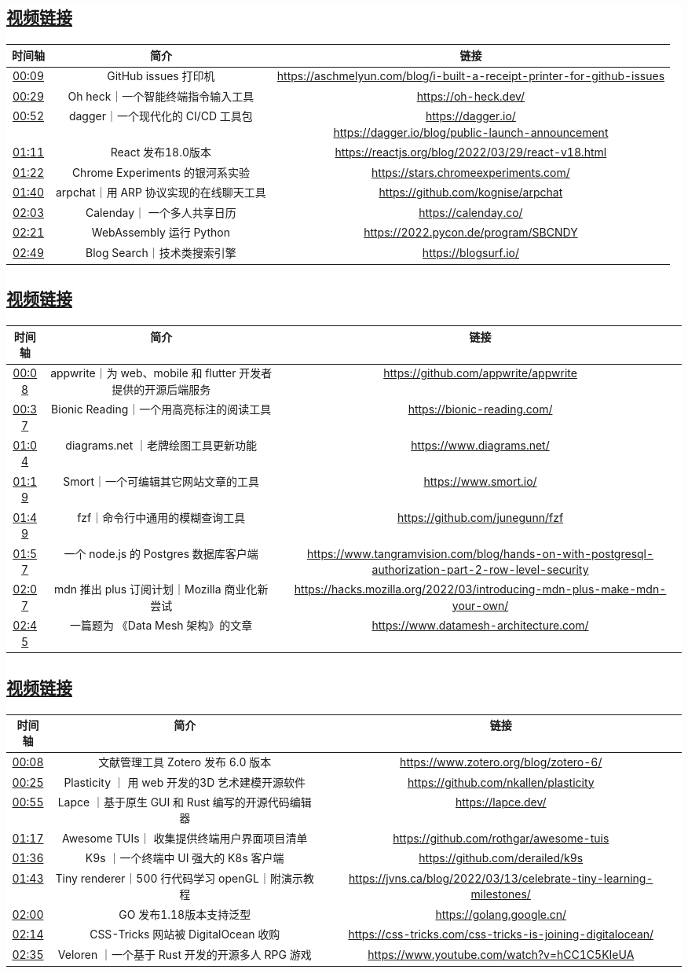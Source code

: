 ## [视频链接](https://www.bilibili.com/video/av297873494)

|时间轴|简介|链接|
|:--:|:--:|:--:|
|[00:09](https://www.bilibili.com/video/av297873494?t=9)|GitHub issues 打印机|https://aschmelyun.com/blog/i-built-a-receipt-printer-for-github-issues|
|[00:29](https://www.bilibili.com/video/av297873494?t=29)|Oh heck｜一个智能终端指令输入工具|https://oh-heck.dev/|
|[00:52](https://www.bilibili.com/video/av297873494?t=52)|dagger｜一个现代化的 CI/CD 工具包|https://dagger.io/<br>https://dagger.io/blog/public-launch-announcement|
|[01:11](https://www.bilibili.com/video/av297873494?t=71)|React 发布18.0版本|https://reactjs.org/blog/2022/03/29/react-v18.html|
|[01:22](https://www.bilibili.com/video/av297873494?t=82)|Chrome Experiments 的银河系实验|https://stars.chromeexperiments.com/|
|[01:40](https://www.bilibili.com/video/av297873494?t=100)|arpchat｜用 ARP 协议实现的在线聊天工具|https://github.com/kognise/arpchat|
|[02:03](https://www.bilibili.com/video/av297873494?t=123)|Calenday｜ 一个多人共享日历|https://calenday.co/|
|[02:21](https://www.bilibili.com/video/av297873494?t=141)|WebAssembly 运行 Python|https://2022.pycon.de/program/SBCNDY|
|[02:49](https://www.bilibili.com/video/av297873494?t=169)|Blog Search｜技术类搜索引擎|https://blogsurf.io/|

## [视频链接](https://www.bilibili.com/video/av725137289)

|时间轴|简介|链接|
|:--:|:--:|:--:|
|[00:08](https://www.bilibili.com/video/av725137289?t=8)|appwrite｜为 web、mobile 和 flutter 开发者提供的开源后端服务|https://github.com/appwrite/appwrite|
|[00:37](https://www.bilibili.com/video/av725137289?t=37)|Bionic Reading｜一个用高亮标注的阅读工具|https://bionic-reading.com/|
|[01:04](https://www.bilibili.com/video/av725137289?t=64)|diagrams.net ｜老牌绘图工具更新功能|https://www.diagrams.net/|
|[01:19](https://www.bilibili.com/video/av725137289?t=79)|Smort｜一个可编辑其它网站文章的工具|https://www.smort.io/|
|[01:49](https://www.bilibili.com/video/av725137289?t=109)|fzf｜命令行中通用的模糊查询工具|https://github.com/junegunn/fzf|
|[01:57](https://www.bilibili.com/video/av725137289?t=117)|一个 node.js 的 Postgres 数据库客户端|https://www.tangramvision.com/blog/hands-on-with-postgresql-authorization-part-2-row-level-security|
|[02:07](https://www.bilibili.com/video/av725137289?t=127)|mdn 推出 plus 订阅计划｜Mozilla 商业化新尝试|https://hacks.mozilla.org/2022/03/introducing-mdn-plus-make-mdn-your-own/|
|[02:45](https://www.bilibili.com/video/av725137289?t=165)|一篇题为 《Data Mesh 架构》的文章|https://www.datamesh-architecture.com/|

## [视频链接](https://www.bilibili.com/video/av682476244)

|时间轴|简介|链接|
|:--:|:--:|:--:|
|[00:08](https://www.bilibili.com/video/av682476244?t=8)|文献管理工具 Zotero 发布 6.0 版本|https://www.zotero.org/blog/zotero-6/|
|[00:25](https://www.bilibili.com/video/av682476244?t=25)|Plasticity ｜ 用 web 开发的3D 艺术建模开源软件|https://github.com/nkallen/plasticity|
|[00:55](https://www.bilibili.com/video/av682476244?t=55)|Lapce ｜基于原生 GUI 和 Rust 编写的开源代码编辑器|https://lapce.dev/|
|[01:17](https://www.bilibili.com/video/av682476244?t=77)|Awesome TUIs｜ 收集提供终端用户界面项目清单|https://github.com/rothgar/awesome-tuis|
|[01:36](https://www.bilibili.com/video/av682476244?t=96)|K9s ｜一个终端中 UI 强大的 K8s 客户端|https://github.com/derailed/k9s|
|[01:43](https://www.bilibili.com/video/av682476244?t=103)|Tiny renderer｜500 行代码学习 openGL｜附演示教程|https://jvns.ca/blog/2022/03/13/celebrate-tiny-learning-milestones/|
|[02:00](https://www.bilibili.com/video/av682476244?t=120)|GO 发布1.18版本支持泛型|https://golang.google.cn/|
|[02:14](https://www.bilibili.com/video/av682476244?t=134)|CSS-Tricks 网站被 DigitalOcean 收购|https://css-tricks.com/css-tricks-is-joining-digitalocean/|
|[02:35](https://www.bilibili.com/video/av682476244?t=155)|Veloren ｜一个基于 Rust 开发的开源多人 RPG 游戏|https://www.youtube.com/watch?v=hCC1C5KIeUA|
